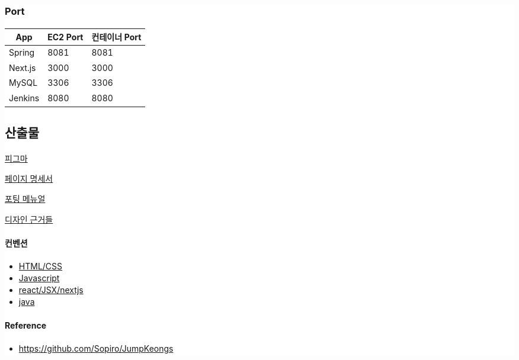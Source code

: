 ### Port

| App     | EC2 Port | 컨테이너 Port |
| ------- | -------- | ------------- |
| Spring  | 8081     | 8081          |
| Next.js | 3000     | 3000          |
| MySQL   | 3306     | 3306          |
| Jenkins | 8080     | 8080          |



## 산출물

[피그마](https://www.figma.com/file/5ZuRhHHbmY3zTjiBFekLZD/Why-we-Climb%3F?node-id=0%3A1)

[페이지 명세서](https://www.notion.so/b4c17f0db26a42d1a9f28a6645283855)

[포팅 메뉴얼](https://www.notion.so/6c4d10bdaefe4a0ba29658dc655505cf)

[디자인 근거들](https://www.notion.so/db86bff5eb4c4c6da3f7dcea7bf658c5)

#### 컨벤션

* [HTML/CSS](https://www.notion.so/HTML-CSS-f551d6dc19bc4090a88e69f6b3926300)
* [Javascript](https://www.notion.so/JavsScript-c1e8d67430754b52b8b489614db28246)
* [react/JSX/nextjs](https://www.notion.so/react-JSX-nextjs-a87e0d1e0ac449b6b510d6824fa173e9)
* [java](https://www.notion.so/java-code-ace7e3db56cd4019aaca63603963ea24)

#### Reference

* https://github.com/Sopiro/JumpKeongs
